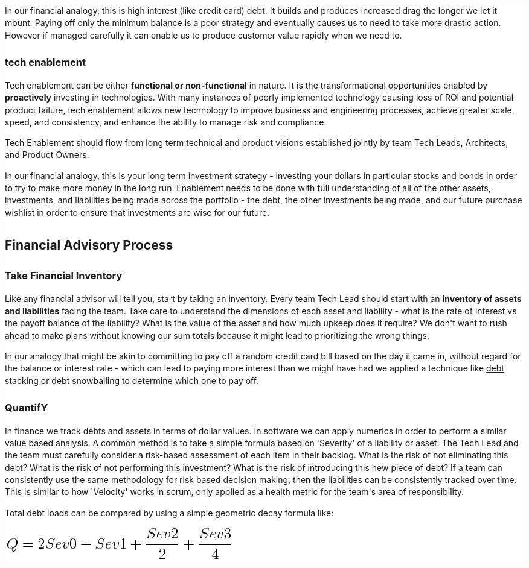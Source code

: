 In our financial analogy, this is high interest (like credit card) debt. It builds and produces increased drag the longer we let it mount. Paying off only the minimum balance is a poor strategy and eventually causes us to need to take more drastic action. However if managed carefully it can enable us to produce customer value rapidly when we need to. 

### tech enablement

Tech enablement can be either **functional or non-functional** in nature. It is the transformational opportunities enabled by **proactively** investing in technologies. With many instances of poorly implemented technology causing loss of ROI and potential product failure, tech enablement allows new technology to improve business and engineering processes, achieve greater scale, speed, and consistency, and enhance the ability to manage risk and compliance.

Tech Enablement should flow from long term technical and product visions established jointly by team Tech Leads, Architects, and Product Owners. 

In our financial analogy, this is your long term investment strategy - investing your dollars in particular stocks and bonds in order to try to make more money in the long run. Enablement needs to be done with full understanding of all of the other assets, investments, and liabilities being made across the portfolio - the debt, the other investments being made, and our future purchase wishlist in order to ensure that investments are wise for our future.

## Financial Advisory Process

### Take Financial Inventory

Like any financial advisor will tell you, start by taking an inventory. Every team Tech Lead should start with an **inventory of assets and liabilities** facing the team. Take care to understand the dimensions of each asset and liability - what is the rate of interest vs the payoff balance of the liability? What is the value of the asset and how much upkeep does it require? We don't want to rush ahead to make plans without knowing our sum totals because it might lead to prioritizing the wrong things. 

In our analogy that might be akin to committing to pay off a random credit card bill based on the day it came in, without regard for the balance or interest rate - which can lead to paying more interest than we might have had we applied a technique like [debt stacking or debt snowballing](https://www.thebalance.com/debt-snowball-vs-debt-stacking-453633) to determine which one to pay off. 

### QuantifY

In finance we track debts and assets in terms of dollar values. In software we can apply numerics in order to perform a similar value based analysis. A common method is to take a simple formula based on 'Severity' of a liability or asset. The Tech Lead and the team must carefully consider a risk-based assessment of each item in their backlog. What is the risk of not eliminating this debt? What is the risk of not performing this investment? What is the risk of introducing this new piece of debt? If a team can consistently use the same methodology for risk based decision making, then the liabilities can be consistently tracked over time. This is similar to how 'Velocity' works in scrum, only applied as a health metric for the team's area of responsibility. 

Total debt loads can be compared by using a simple geometric decay formula like: 

![Load Metric](load.png)
